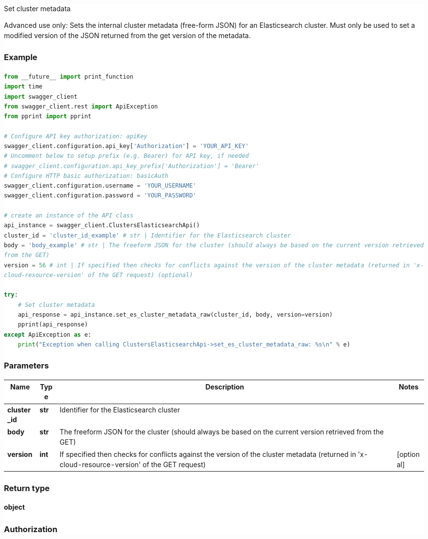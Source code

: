Set cluster metadata

Advanced use only: Sets the internal cluster metadata (free-form JSON) for an Elasticsearch cluster. Must only be used to set a modified version of the JSON returned from the get version of the metadata.

### Example 
```python
from __future__ import print_function
import time
import swagger_client
from swagger_client.rest import ApiException
from pprint import pprint

# Configure API key authorization: apiKey
swagger_client.configuration.api_key['Authorization'] = 'YOUR_API_KEY'
# Uncomment below to setup prefix (e.g. Bearer) for API key, if needed
# swagger_client.configuration.api_key_prefix['Authorization'] = 'Bearer'
# Configure HTTP basic authorization: basicAuth
swagger_client.configuration.username = 'YOUR_USERNAME'
swagger_client.configuration.password = 'YOUR_PASSWORD'

# create an instance of the API class
api_instance = swagger_client.ClustersElasticsearchApi()
cluster_id = 'cluster_id_example' # str | Identifier for the Elasticsearch cluster
body = 'body_example' # str | The freeform JSON for the cluster (should always be based on the current version retrieved from the GET)
version = 56 # int | If specified then checks for conflicts against the version of the cluster metadata (returned in 'x-cloud-resource-version' of the GET request) (optional)

try: 
    # Set cluster metadata
    api_response = api_instance.set_es_cluster_metadata_raw(cluster_id, body, version=version)
    pprint(api_response)
except ApiException as e:
    print("Exception when calling ClustersElasticsearchApi->set_es_cluster_metadata_raw: %s\n" % e)
```

### Parameters

Name | Type | Description  | Notes
------------- | ------------- | ------------- | -------------
 **cluster_id** | **str**| Identifier for the Elasticsearch cluster | 
 **body** | **str**| The freeform JSON for the cluster (should always be based on the current version retrieved from the GET) | 
 **version** | **int**| If specified then checks for conflicts against the version of the cluster metadata (returned in &#39;x-cloud-resource-version&#39; of the GET request) | [optional] 

### Return type

**object**

### Authorization
